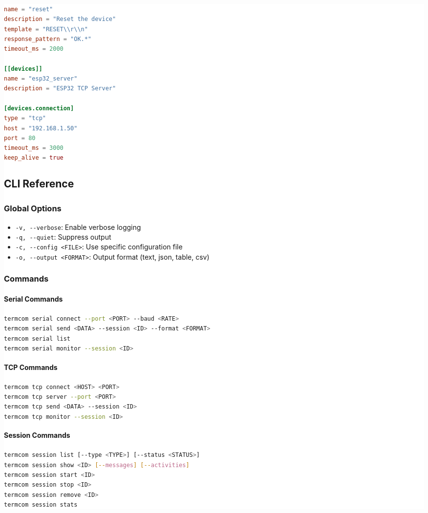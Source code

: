 ```toml
name = "reset"
description = "Reset the device"
template = "RESET\\r\\n"
response_pattern = "OK.*"
timeout_ms = 2000

[[devices]]
name = "esp32_server"
description = "ESP32 TCP Server"

[devices.connection]
type = "tcp"
host = "192.168.1.50"
port = 80
timeout_ms = 3000
keep_alive = true
```

## CLI Reference

### Global Options
- `-v, --verbose`: Enable verbose logging
- `-q, --quiet`: Suppress output
- `-c, --config <FILE>`: Use specific configuration file
- `-o, --output <FORMAT>`: Output format (text, json, table, csv)

### Commands

#### Serial Commands
```bash
termcom serial connect --port <PORT> --baud <RATE>
termcom serial send <DATA> --session <ID> --format <FORMAT>
termcom serial list
termcom serial monitor --session <ID>
```

#### TCP Commands
```bash
termcom tcp connect <HOST> <PORT>
termcom tcp server --port <PORT>
termcom tcp send <DATA> --session <ID>
termcom tcp monitor --session <ID>
```

#### Session Commands
```bash
termcom session list [--type <TYPE>] [--status <STATUS>]
termcom session show <ID> [--messages] [--activities]
termcom session start <ID>
termcom session stop <ID>
termcom session remove <ID>
termcom session stats
```
